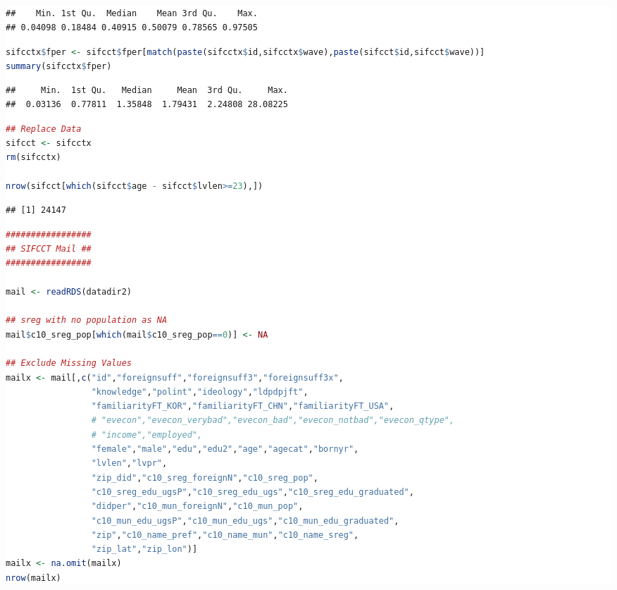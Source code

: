     ##    Min. 1st Qu.  Median    Mean 3rd Qu.    Max. 
    ## 0.04098 0.18484 0.40915 0.50079 0.78565 0.97505

``` r
sifcctx$fper <- sifcct$fper[match(paste(sifcctx$id,sifcctx$wave),paste(sifcct$id,sifcct$wave))]
summary(sifcctx$fper)
```

    ##     Min.  1st Qu.   Median     Mean  3rd Qu.     Max. 
    ##  0.03136  0.77811  1.35848  1.79431  2.24808 28.08225

``` r
## Replace Data
sifcct <- sifcctx
rm(sifcctx)

nrow(sifcct[which(sifcct$age - sifcct$lvlen>=23),])
```

    ## [1] 24147

``` r
#################
## SIFCCT Mail ##
#################

mail <- readRDS(datadir2)

## sreg with no population as NA
mail$c10_sreg_pop[which(mail$c10_sreg_pop==0)] <- NA 

## Exclude Missing Values
mailx <- mail[,c("id","foreignsuff","foreignsuff3","foreignsuff3x",
                 "knowledge","polint","ideology","ldpdpjft",
                 "familiarityFT_KOR","familiarityFT_CHN","familiarityFT_USA",
                 # "evecon","evecon_verybad","evecon_bad","evecon_notbad","evecon_qtype",
                 # "income","employed",
                 "female","male","edu","edu2","age","agecat","bornyr",
                 "lvlen","lvpr",
                 "zip_did","c10_sreg_foreignN","c10_sreg_pop",
                 "c10_sreg_edu_ugsP","c10_sreg_edu_ugs","c10_sreg_edu_graduated",
                 "didper","c10_mun_foreignN","c10_mun_pop",
                 "c10_mun_edu_ugsP","c10_mun_edu_ugs","c10_mun_edu_graduated",
                 "zip","c10_name_pref","c10_name_mun","c10_name_sreg",
                 "zip_lat","zip_lon")]
mailx <- na.omit(mailx)
nrow(mailx)
```
